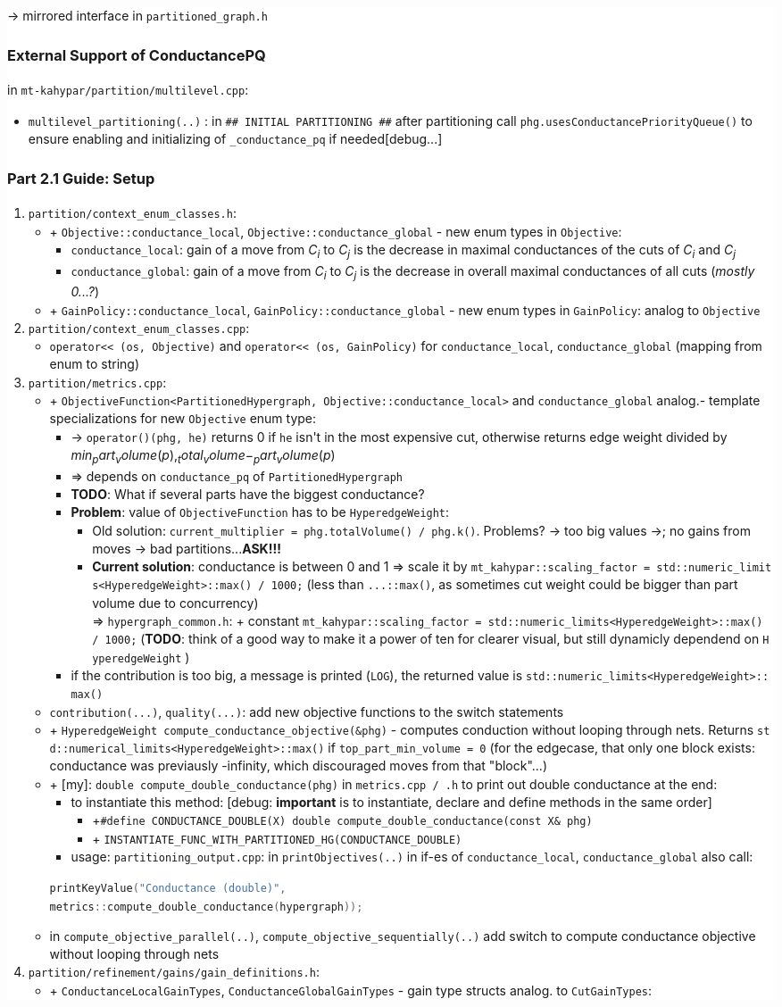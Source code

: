 &rarr; mirrored interface in `partitioned_graph.h`

### External Support of ConductancePQ

in `mt-kahypar/partition/multilevel.cpp`:
- `multilevel_partitioning(..)` : in `## INITIAL PARTITIONING ##` after partitioning call `phg.usesConductancePriorityQueue()` to ensure enabling and initializing of `_conductance_pq` if needed[debug...]

### Part 2.1 Guide: Setup

1. `partition/context_enum_classes.h`: 
	- \+ `Objective::conductance_local`, `Objective::conductance_global` - new enum types in `Objective`:
		- `conductance_local`: gain of a move from $C_i$ to $C_j$ is the decrease in maximal conductances of the cuts of $C_i$ and $C_j$
		- `conductance_global`: gain of a move from $C_i$ to $C_j$ is the decrease in overall maximal conductances of all cuts (*mostly 0...?*)
	- \+ `GainPolicy::conductance_local`, `GainPolicy::conductance_global` - new enum types in `GainPolicy`:
		analog to `Objective`
2. `partition/context_enum_classes.cpp`: 
	- `operator<< (os, Objective)` and `operator<< (os, GainPolicy)` for `conductance_local`, `conductance_global` (mapping from enum to string)
3. `partition/metrics.cpp`: 
	- \+ `ObjectiveFunction<PartitionedHypergraph, Objective::conductance_local>` and `conductance_global` analog.-  template specializations for new `Objective` enum type:
		- &rarr; `operator()(phg, he)` returns 0 if `he` isn't in the most expensive cut, otherwise returns edge weight divided by $min{_part_volume(p), _total_volume - _part_volume(p)}$
		- &rArr; depends on `conductance_pq` of `PartitionedHypergraph`
		- **TODO**: What if several parts have the biggest conductance?
		- **Problem**: value of `ObjectiveFunction` has to be `HyperedgeWeight`:
			- Old solution: `current_multiplier = phg.totalVolume() / phg.k()`. Problems? -> too big values &rarr;; no gains from moves &rarr; bad partitions...**ASK!!!**
			- **Current solution**: conductance is between 0 and 1 &rArr; scale it by `mt_kahypar::scaling_factor = std::numeric_limits<HyperedgeWeight>::max() / 1000;` (less than `...::max()`, as sometimes cut weight could be bigger than part volume due to concurrency) \
			&rArr; `hypergraph_common.h`: \+ constant `mt_kahypar::scaling_factor = std::numeric_limits<HyperedgeWeight>::max() / 1000;` (**TODO**: think of a good way to make it a power of ten for clearer visual, but still dynamicly dependend on `HyperedgeWeight` )
		- if the contribution is too big, a message is printed (`LOG`), the returned value is `std::numeric_limits<HyperedgeWeight>::max()`
	- `contribution(...)`, `quality(...)`: add new objective functions to the switch statements
	+ \+ `HyperedgeWeight compute_conductance_objective(&phg)` - computes conduction without looping through nets. Returns `std::numerical_limits<HyperedgeWeight>::max()` if `top_part_min_volume = 0` (for the edgecase, that only one block exists: conductance was previausly -infinity, which discouraged moves from that "block"...)
	+ \+ [my]: `double compute_double_conductance(phg)` in `metrics.cpp / .h` to print out double conductance at the end:
		- to instantiate this method: [debug: **important** is to instantiate, declare and define methods in the same order]
			- \+`#define CONDUCTANCE_DOUBLE(X) double compute_double_conductance(const X& phg)`
			- \+ `INSTANTIATE_FUNC_WITH_PARTITIONED_HG(CONDUCTANCE_DOUBLE)`
		- usage: `partitioning_output.cpp`:  in `printObjectives(..)` in if-es of `conductance_local`, `conductance_global` also call:
		```cpp
		printKeyValue("Conductance (double)",
        metrics::compute_double_conductance(hypergraph));
		```
	- in `compute_objective_parallel(..)`, `compute_objective_sequentially(..)` add switch to compute conductance objective without looping through nets 
4. `partition/refinement/gains/gain_definitions.h`:
	- \+ `ConductanceLocalGainTypes`, `ConductanceGlobalGainTypes` - gain type structs analog. to `CutGainTypes`: